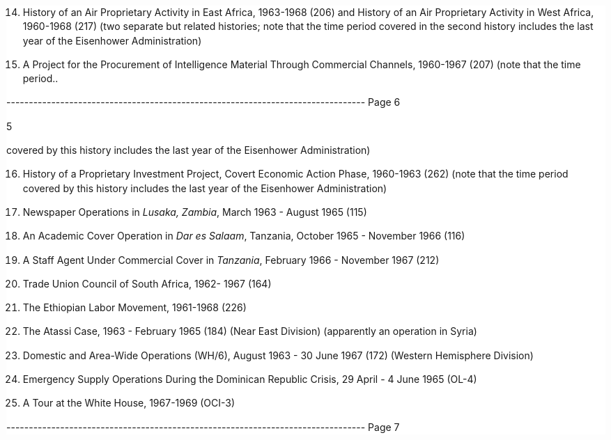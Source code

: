 14. History of an Air Proprietary Activity in
    East Africa, 1963-1968 (206) and History of
    an Air Proprietary Activity in West Africa,
    1960-1968 (217) (two separate but related
    histories; note that the time period covered
    in the second history includes the last year
    of the Eisenhower Administration)

15. A Project for the Procurement of Intelligence
    Material Through Commercial Channels,
    1960-1967 (207) (note that the time period..


-------------------------------------------------------------------------------- Page 6

5

covered by this history includes the last
year of the Eisenhower Administration)

16. History of a Proprietary Investment
    Project, Covert Economic Action Phase,
    1960-1963 (262) (note that the time period
    covered by this history includes the last
    year of the Eisenhower Administration)

17. Newspaper Operations in *Lusaka, Zambia*,
    March 1963 - August 1965 (115)

18. An Academic Cover Operation in *Dar es
    Salaam*, Tanzania, October 1965 -
    November 1966 (116)

19. A Staff Agent Under Commercial Cover in
    *Tanzania*, February 1966 - November 1967
    (212)

20. Trade Union Council of South Africa, 1962-
    1967 (164)

21. The Ethiopian Labor Movement, 1961-1968
    (226)

22. The Atassi Case, 1963 - February 1965
    (184) (Near East Division) (apparently an
    operation in Syria)

23. Domestic and Area-Wide Operations (WH/6),
    August 1963 - 30 June 1967 (172) (Western
    Hemisphere Division)

24. Emergency Supply Operations During the
    Dominican Republic Crisis, 29 April - 4 June
    1965 (OL-4)

25. A Tour at the White House, 1967-1969 (OCI-3)


-------------------------------------------------------------------------------- Page 7
